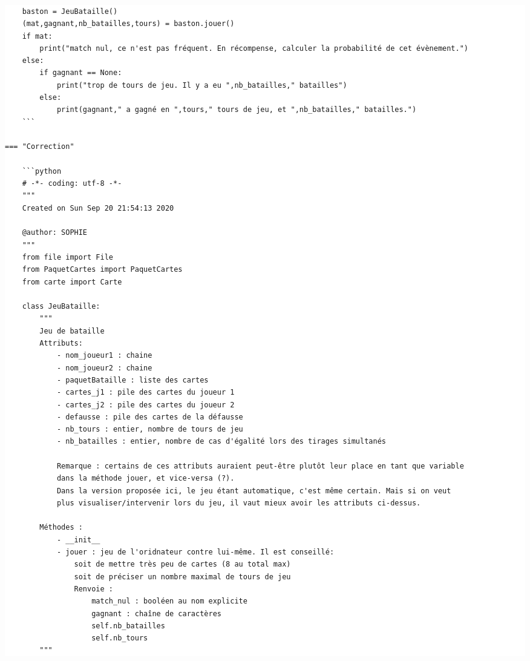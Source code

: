                 
        baston = JeuBataille()
        (mat,gagnant,nb_batailles,tours) = baston.jouer()
        if mat:
            print("match nul, ce n'est pas fréquent. En récompense, calculer la probabilité de cet évènement.")
        else:
            if gagnant == None:
                print("trop de tours de jeu. Il y a eu ",nb_batailles," batailles")
            else:
                print(gagnant," a gagné en ",tours," tours de jeu, et ",nb_batailles," batailles.")
        ```

    === "Correction"

        ```python
        # -*- coding: utf-8 -*-
        """
        Created on Sun Sep 20 21:54:13 2020

        @author: SOPHIE
        """
        from file import File
        from PaquetCartes import PaquetCartes
        from carte import Carte

        class JeuBataille:
            """
            Jeu de bataille
            Attributs:
                - nom_joueur1 : chaine
                - nom_joueur2 : chaine
                - paquetBataille : liste des cartes
                - cartes_j1 : pile des cartes du joueur 1
                - cartes_j2 : pile des cartes du joueur 2
                - defausse : pile des cartes de la défausse
                - nb_tours : entier, nombre de tours de jeu
                - nb_batailles : entier, nombre de cas d'égalité lors des tirages simultanés
                
                Remarque : certains de ces attributs auraient peut-être plutôt leur place en tant que variable 
                dans la méthode jouer, et vice-versa (?).
                Dans la version proposée ici, le jeu étant automatique, c'est même certain. Mais si on veut
                plus visualiser/intervenir lors du jeu, il vaut mieux avoir les attributs ci-dessus.
                
            Méthodes :
                - __init__
                - jouer : jeu de l'oridnateur contre lui-même. Il est conseillé:
                    soit de mettre très peu de cartes (8 au total max)
                    soit de préciser un nombre maximal de tours de jeu
                    Renvoie :
                        match_nul : booléen au nom explicite
                        gagnant : chaîne de caractères
                        self.nb_batailles
                        self.nb_tours
            """
            